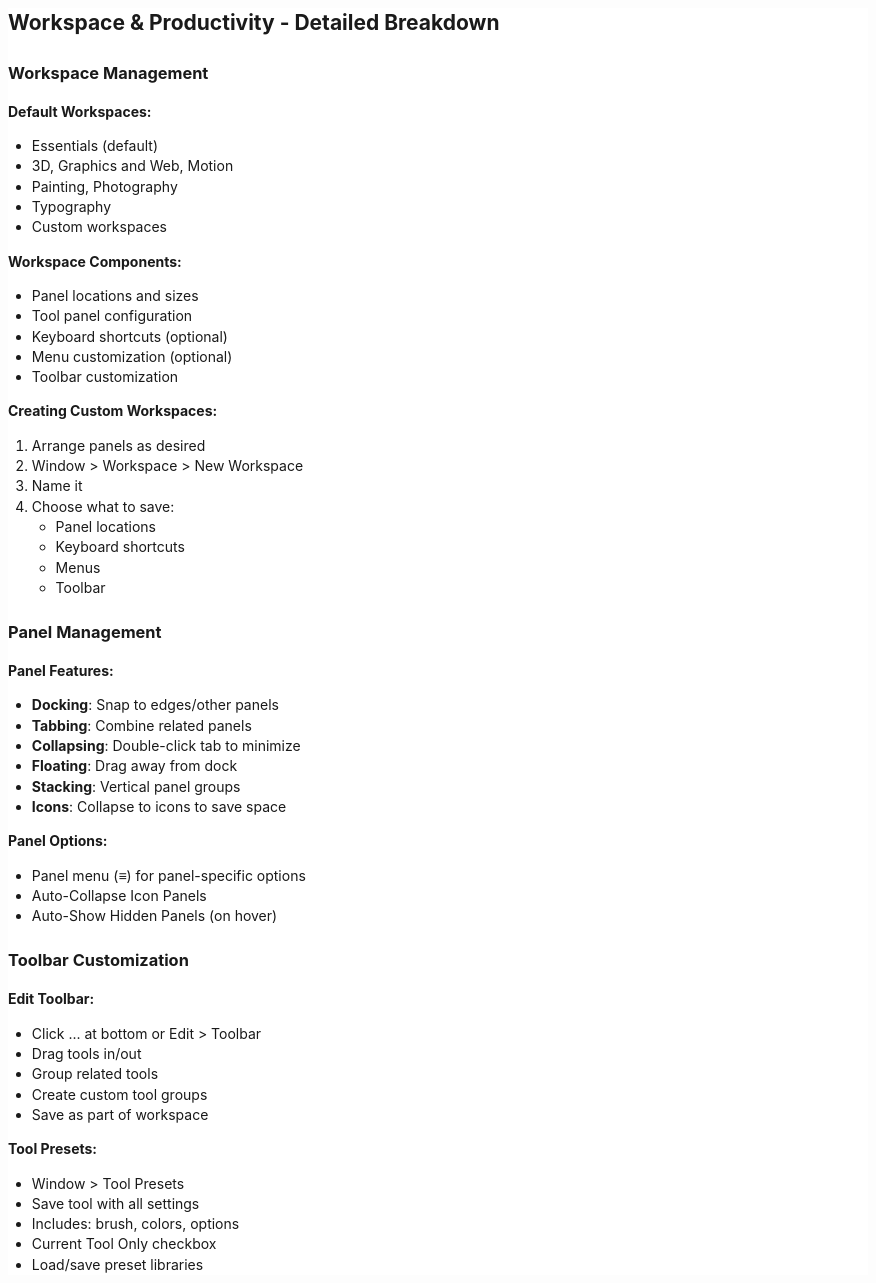 
## Workspace & Productivity - Detailed Breakdown

### **Workspace Management**
**Default Workspaces:**
- Essentials (default)
- 3D, Graphics and Web, Motion
- Painting, Photography
- Typography
- Custom workspaces

**Workspace Components:**
- Panel locations and sizes
- Tool panel configuration  
- Keyboard shortcuts (optional)
- Menu customization (optional)
- Toolbar customization

**Creating Custom Workspaces:**
1. Arrange panels as desired
2. Window > Workspace > New Workspace
3. Name it
4. Choose what to save:
   - Panel locations
   - Keyboard shortcuts
   - Menus
   - Toolbar

### **Panel Management**
**Panel Features:**
- **Docking**: Snap to edges/other panels
- **Tabbing**: Combine related panels
- **Collapsing**: Double-click tab to minimize
- **Floating**: Drag away from dock
- **Stacking**: Vertical panel groups
- **Icons**: Collapse to icons to save space

**Panel Options:**
- Panel menu (≡) for panel-specific options
- Auto-Collapse Icon Panels
- Auto-Show Hidden Panels (on hover)

### **Toolbar Customization**
**Edit Toolbar:**
- Click ... at bottom or Edit > Toolbar
- Drag tools in/out
- Group related tools
- Create custom tool groups
- Save as part of workspace

**Tool Presets:**
- Window > Tool Presets
- Save tool with all settings
- Includes: brush, colors, options
- Current Tool Only checkbox
- Load/save preset libraries
